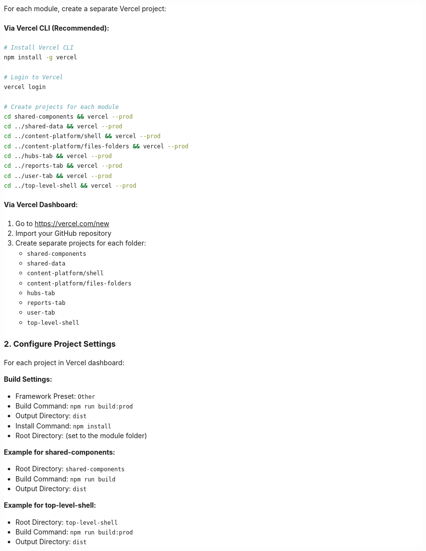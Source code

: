 For each module, create a separate Vercel project:

#### Via Vercel CLI (Recommended):

```bash
# Install Vercel CLI
npm install -g vercel

# Login to Vercel
vercel login

# Create projects for each module
cd shared-components && vercel --prod
cd ../shared-data && vercel --prod
cd ../content-platform/shell && vercel --prod
cd ../content-platform/files-folders && vercel --prod
cd ../hubs-tab && vercel --prod
cd ../reports-tab && vercel --prod
cd ../user-tab && vercel --prod
cd ../top-level-shell && vercel --prod
```

#### Via Vercel Dashboard:

1. Go to https://vercel.com/new
2. Import your GitHub repository
3. Create separate projects for each folder:
   - `shared-components`
   - `shared-data`
   - `content-platform/shell`
   - `content-platform/files-folders`
   - `hubs-tab`
   - `reports-tab`
   - `user-tab`
   - `top-level-shell`

### 2. Configure Project Settings

For each project in Vercel dashboard:

**Build Settings:**
- Framework Preset: `Other`
- Build Command: `npm run build:prod`
- Output Directory: `dist`
- Install Command: `npm install`
- Root Directory: (set to the module folder)

**Example for shared-components:**
- Root Directory: `shared-components`
- Build Command: `npm run build`
- Output Directory: `dist`

**Example for top-level-shell:**
- Root Directory: `top-level-shell`
- Build Command: `npm run build:prod`
- Output Directory: `dist`
